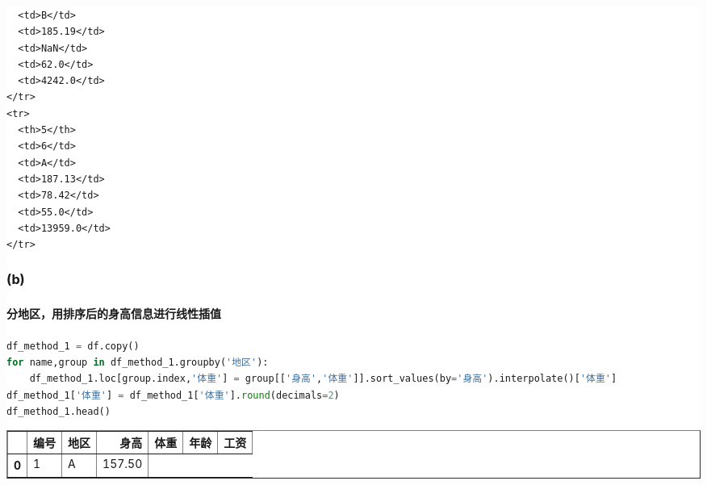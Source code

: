       <td>B</td>
      <td>185.19</td>
      <td>NaN</td>
      <td>62.0</td>
      <td>4242.0</td>
    </tr>
    <tr>
      <th>5</th>
      <td>6</td>
      <td>A</td>
      <td>187.13</td>
      <td>78.42</td>
      <td>55.0</td>
      <td>13959.0</td>
    </tr>
  </tbody>
</table>
</div>



### (b)
#### 分地区，用排序后的身高信息进行线性插值


```python
df_method_1 = df.copy()
for name,group in df_method_1.groupby('地区'):
    df_method_1.loc[group.index,'体重'] = group[['身高','体重']].sort_values(by='身高').interpolate()['体重']
df_method_1['体重'] = df_method_1['体重'].round(decimals=2)
df_method_1.head()
```




<div>
<style scoped>
    .dataframe tbody tr th:only-of-type {
        vertical-align: middle;
    }

    .dataframe tbody tr th {
        vertical-align: top;
    }

    .dataframe thead th {
        text-align: right;
    }
</style>
<table border="1" class="dataframe">
  <thead>
    <tr style="text-align: right;">
      <th></th>
      <th>编号</th>
      <th>地区</th>
      <th>身高</th>
      <th>体重</th>
      <th>年龄</th>
      <th>工资</th>
    </tr>
  </thead>
  <tbody>
    <tr>
      <th>0</th>
      <td>1</td>
      <td>A</td>
      <td>157.50</td>